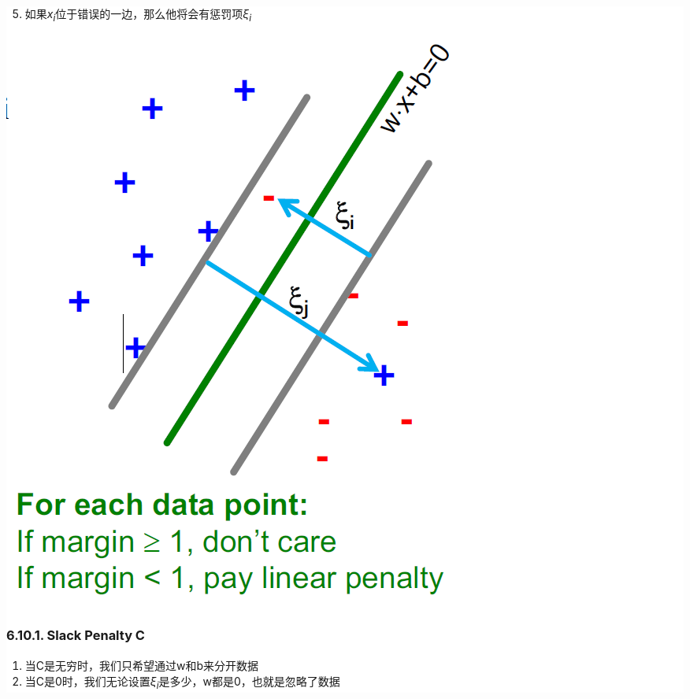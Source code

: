 5. 如果$x_i$位于错误的一边，那么他将会有惩罚项$\xi_i$

![](img/lec6/41.png)

### 6.10.1. Slack Penalty C
1. 当C是无穷时，我们只希望通过w和b来分开数据
2. 当C是0时，我们无论设置$\xi_i$是多少，w都是0，也就是忽略了数据
